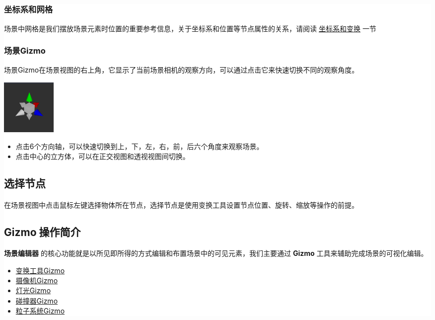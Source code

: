 
### 坐标系和网格
场景中网格是我们摆放场景元素时位置的重要参考信息，关于坐标系和位置等节点属性的关系，请阅读 [坐标系和变换](../../concepts/scene/coord.md) 一节

### 场景Gizmo
场景Gizmo在场景视图的右上角，它显示了当前场景相机的观察方向，可以通过点击它来快速切换不同的观察角度。

![场景 Gizmo](images/scene-gizmo.png)

- 点击6个方向轴，可以快速切换到上，下，左，右，前，后六个角度来观察场景。
- 点击中心的立方体，可以在正交视图和透视视图间切换。

## 选择节点
在场景视图中点击鼠标左键选择物体所在节点，选择节点是使用变换工具设置节点位置、旋转、缩放等操作的前提。

## Gizmo 操作简介
**场景编辑器** 的核心功能就是以所见即所得的方式编辑和布置场景中的可见元素，我们主要通过 **Gizmo** 工具来辅助完成场景的可视化编辑。

- [变换工具Gizmo](./transform-gizmo.md)
- [摄像机Gizmo](./camera-gizmo.md)
- [灯光Gizmo](./light-gizmo.md)
- [碰撞器Gizmo](./collider-gizmo.md)
- [粒子系统Gizmo](./particle-system-gizmo.md)





